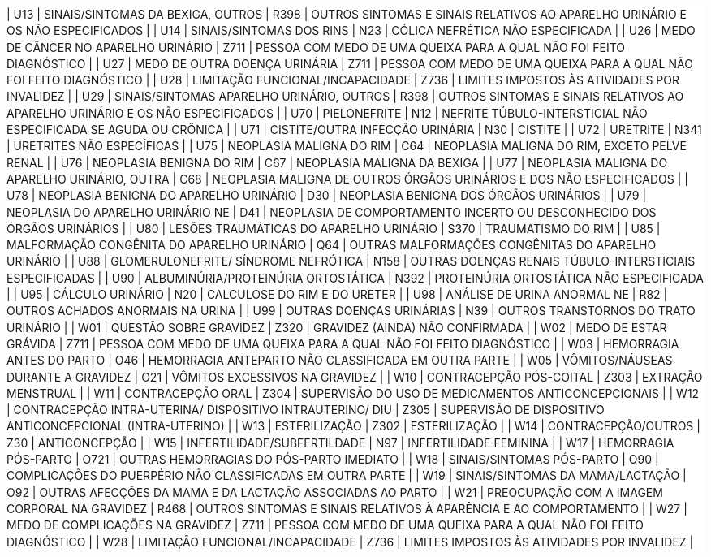 | U13 | SINAIS/SINTOMAS DA BEXIGA, OUTROS | R398 | OUTROS SINTOMAS E SINAIS RELATIVOS AO APARELHO URINÁRIO E OS NÃO ESPECIFICADOS | 
| U14 | SINAIS/SINTOMAS DOS RINS | N23 | CÓLICA NEFRÉTICA NÃO ESPECIFICADA | 
| U26 | MEDO DE CÂNCER NO APARELHO URINÁRIO | Z711 | PESSOA COM MEDO DE UMA QUEIXA PARA A QUAL NÃO FOI FEITO DIAGNÓSTICO | 
| U27 | MEDO DE OUTRA DOENÇA URINÁRIA | Z711 | PESSOA COM MEDO DE UMA QUEIXA PARA A QUAL NÃO FOI FEITO DIAGNÓSTICO | 
| U28 | LIMITAÇÃO FUNCIONAL/INCAPACIDADE | Z736 | LIMITES IMPOSTOS ÀS ATIVIDADES POR INVALIDEZ | 
| U29 | SINAIS/SINTOMAS APARELHO URINÁRIO, OUTROS | R398 | OUTROS SINTOMAS E SINAIS RELATIVOS AO APARELHO URINÁRIO E OS NÃO ESPECIFICADOS | 
| U70 | PIELONEFRITE | N12 | NEFRITE TÚBULO-INTERSTICIAL NÃO ESPECIFICADA SE AGUDA OU CRÔNICA | 
| U71 | CISTITE/OUTRA INFECÇÃO URINÁRIA | N30 | CISTITE | 
| U72 | URETRITE | N341 | URETRITES NÃO ESPECÍFICAS | 
| U75 | NEOPLASIA MALIGNA DO RIM | C64 | NEOPLASIA MALIGNA DO RIM, EXCETO PELVE RENAL | 
| U76 | NEOPLASIA BENIGNA DO RIM | C67 | NEOPLASIA MALIGNA DA BEXIGA | 
| U77 | NEOPLASIA MALIGNA DO APARELHO URINÁRIO, OUTRA | C68 | NEOPLASIA MALIGNA DE OUTROS ÓRGÃOS URINÁRIOS E DOS NÃO ESPECIFICADOS | 
| U78 | NEOPLASIA BENIGNA DO APARELHO URINÁRIO | D30 | NEOPLASIA BENIGNA DOS ÓRGÃOS URINÁRIOS | 
| U79 | NEOPLASIA DO APARELHO URINÁRIO NE | D41 | NEOPLASIA DE COMPORTAMENTO INCERTO OU DESCONHECIDO DOS ÓRGÃOS URINÁRIOS | 
| U80 | LESÕES TRAUMÁTICAS DO APARELHO URINÁRIO | S370 | TRAUMATISMO DO RIM | 
| U85 | MALFORMAÇÃO CONGÊNITA DO APARELHO URINÁRIO | Q64 | OUTRAS MALFORMAÇÕES CONGÊNITAS DO APARELHO URINÁRIO | 
| U88 | GLOMERULONEFRITE/ SÍNDROME NEFRÓTICA | N158 | OUTRAS DOENÇAS RENAIS TÚBULO-INTERSTICIAIS ESPECIFICADAS | 
| U90 | ALBUMINÚRIA/PROTEINÚRIA ORTOSTÁTICA | N392 | PROTEINÚRIA ORTOSTÁTICA NÃO ESPECIFICADA | 
| U95 | CÁLCULO URINÁRIO | N20 | CALCULOSE DO RIM E DO URETER | 
| U98 | ANÁLISE DE URINA ANORMAL NE | R82 | OUTROS ACHADOS ANORMAIS NA URINA | 
| U99 | OUTRAS DOENÇAS URINÁRIAS | N39 | OUTROS TRANSTORNOS DO TRATO URINÁRIO | 
| W01 | QUESTÃO SOBRE GRAVIDEZ | Z320 | GRAVIDEZ (AINDA) NÃO CONFIRMADA | 
| W02 | MEDO DE ESTAR GRÁVIDA | Z711 | PESSOA COM MEDO DE UMA QUEIXA PARA A QUAL NÃO FOI FEITO DIAGNÓSTICO | 
| W03 | HEMORRAGIA ANTES DO PARTO | O46 | HEMORRAGIA ANTEPARTO NÃO CLASSIFICADA EM OUTRA PARTE | 
| W05 | VÔMITOS/NÁUSEAS DURANTE A GRAVIDEZ | O21 | VÔMITOS EXCESSIVOS NA GRAVIDEZ | 
| W10 | CONTRACEPÇÃO PÓS-COITAL | Z303 | EXTRAÇÃO MENSTRUAL | 
| W11 | CONTRACEPÇÃO ORAL | Z304 | SUPERVISÃO DO USO DE MEDICAMENTOS ANTICONCEPCIONAIS | 
| W12 | CONTRACEPÇÃO INTRA-UTERINA/ DISPOSITIVO INTRAUTERINO/ DIU | Z305 | SUPERVISÃO DE DISPOSITIVO ANTICONCEPCIONAL (INTRA-UTERINO) | 
| W13 | ESTERILIZAÇÃO | Z302 | ESTERILIZAÇÃO | 
| W14 | CONTRACEPÇÃO/OUTROS | Z30 | ANTICONCEPÇÃO | 
| W15 | INFERTILIDADE/SUBFERTILDADE | N97 | INFERTILIDADE FEMININA | 
| W17 | HEMORRAGIA PÓS-PARTO | O721 | OUTRAS HEMORRAGIAS DO PÓS-PARTO IMEDIATO | 
| W18 | SINAIS/SINTOMAS PÓS-PARTO | O90 | COMPLICAÇÕES DO PUERPÉRIO NÃO CLASSIFICADAS EM OUTRA PARTE | 
| W19 | SINAIS/SINTOMAS DA MAMA/LACTAÇÃO | O92 | OUTRAS AFECÇÕES DA MAMA E DA LACTAÇÃO ASSOCIADAS AO PARTO | 
| W21 | PREOCUPAÇÃO COM A IMAGEM CORPORAL NA GRAVIDEZ | R468 | OUTROS SINTOMAS E SINAIS RELATIVOS À APARÊNCIA E AO COMPORTAMENTO | 
| W27 | MEDO DE COMPLICAÇÕES NA GRAVIDEZ | Z711 | PESSOA COM MEDO DE UMA QUEIXA PARA A QUAL NÃO FOI FEITO DIAGNÓSTICO | 
| W28 | LIMITAÇÃO FUNCIONAL/INCAPACIDADE | Z736 | LIMITES IMPOSTOS ÀS ATIVIDADES POR INVALIDEZ | 